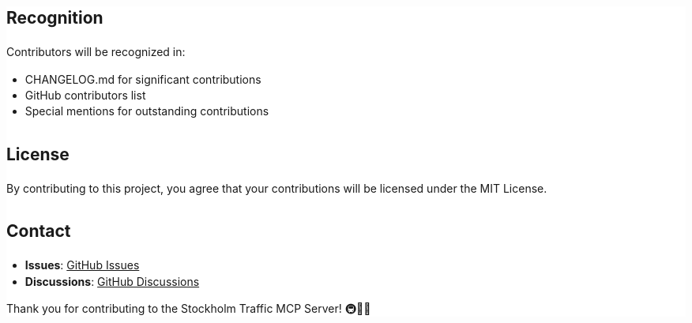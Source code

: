 ## Recognition

Contributors will be recognized in:
- CHANGELOG.md for significant contributions
- GitHub contributors list
- Special mentions for outstanding contributions

## License

By contributing to this project, you agree that your contributions will be licensed under the MIT License.

## Contact

- **Issues**: [GitHub Issues](https://github.com/argia-andreas/stockholm-traffic-mcp/issues)
- **Discussions**: [GitHub Discussions](https://github.com/argia-andreas/stockholm-traffic-mcp/discussions)

Thank you for contributing to the Stockholm Traffic MCP Server! 🚇🚌🚊